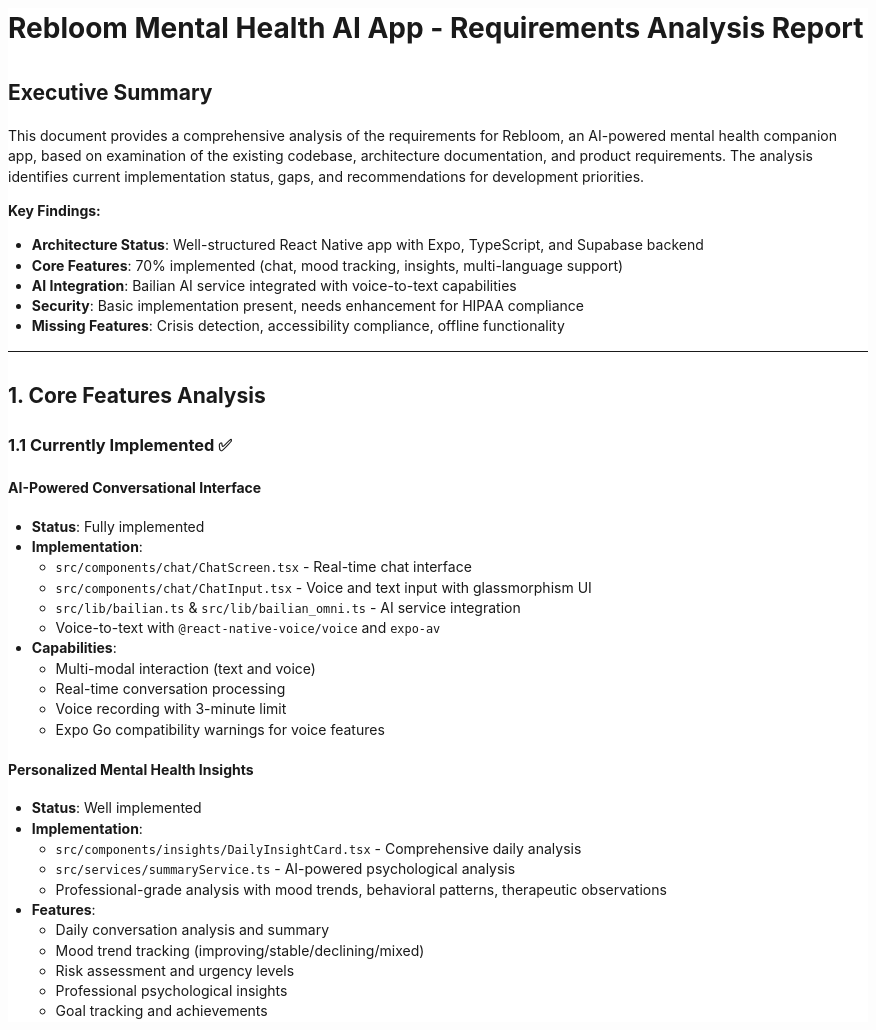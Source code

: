# Rebloom Mental Health AI App - Requirements Analysis Report

## Executive Summary

This document provides a comprehensive analysis of the requirements for Rebloom, an AI-powered mental health companion app, based on examination of the existing codebase, architecture documentation, and product requirements. The analysis identifies current implementation status, gaps, and recommendations for development priorities.

**Key Findings:**
- **Architecture Status**: Well-structured React Native app with Expo, TypeScript, and Supabase backend
- **Core Features**: 70% implemented (chat, mood tracking, insights, multi-language support)
- **AI Integration**: Bailian AI service integrated with voice-to-text capabilities
- **Security**: Basic implementation present, needs enhancement for HIPAA compliance
- **Missing Features**: Crisis detection, accessibility compliance, offline functionality

---

## 1. Core Features Analysis

### 1.1 Currently Implemented ✅

#### **AI-Powered Conversational Interface**
- **Status**: Fully implemented
- **Implementation**: 
  - `src/components/chat/ChatScreen.tsx` - Real-time chat interface
  - `src/components/chat/ChatInput.tsx` - Voice and text input with glassmorphism UI
  - `src/lib/bailian.ts` & `src/lib/bailian_omni.ts` - AI service integration
  - Voice-to-text with `@react-native-voice/voice` and `expo-av`
- **Capabilities**:
  - Multi-modal interaction (text and voice)
  - Real-time conversation processing
  - Voice recording with 3-minute limit
  - Expo Go compatibility warnings for voice features

#### **Personalized Mental Health Insights**
- **Status**: Well implemented
- **Implementation**:
  - `src/components/insights/DailyInsightCard.tsx` - Comprehensive daily analysis
  - `src/services/summaryService.ts` - AI-powered psychological analysis
  - Professional-grade analysis with mood trends, behavioral patterns, therapeutic observations
- **Features**:
  - Daily conversation analysis and summary
  - Mood trend tracking (improving/stable/declining/mixed)
  - Risk assessment and urgency levels
  - Professional psychological insights
  - Goal tracking and achievements
